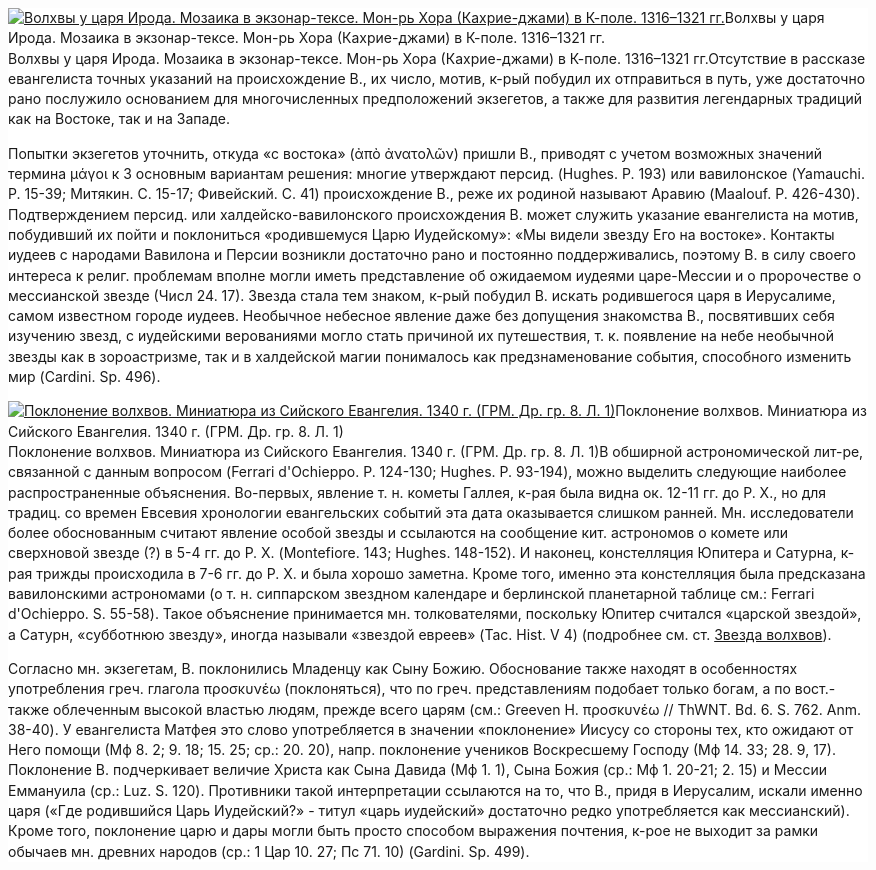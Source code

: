 [![Волхвы у царя Ирода. Мозаика в экзонар-тексе. Мон-рь Хора (Кахрие-джами) в К-поле. 1316–1321 гг.](https://pravenc.ru/data/425/463/1234/i200.jpg "Кликните для увеличения картинки")](https://pravenc.ru/data/425/463/1234/i400.jpg)Волхвы у царя Ирода. Мозаика в экзонар-тексе. Мон-рь Хора (Кахрие-джами) в К-поле. 1316–1321 гг.  
Волхвы у царя Ирода. Мозаика в экзонар-тексе. Мон-рь Хора (Кахрие-джами) в К-поле. 1316–1321 гг.Отсутствие в рассказе евангелиста точных указаний на происхождение В., их число, мотив, к-рый побудил их отправиться в путь, уже достаточно рано послужило основанием для многочисленных предположений экзегетов, а также для развития легендарных традиций как на Востоке, так и на Западе.

Попытки экзегетов уточнить, откуда «с востока» (ἀπὸ ἀνατολῶν) пришли В., приводят с учетом возможных значений термина μάγοι к 3 основным вариантам решения: многие утверждают персид. (Hughes. P. 193) или вавилонское (Yamauchi. P. 15-39; Митякин. С. 15-17; Фивейский. С. 41) происхождение В., реже их родиной называют Аравию (Maalouf. P. 426-430). Подтверждением персид. или халдейско-вавилонского происхождения В. может служить указание евангелиста на мотив, побудивший их пойти и поклониться «родившемуся Царю Иудейскому»: «Мы видели звезду Его на востоке». Контакты иудеев с народами Вавилона и Персии возникли достаточно рано и постоянно поддерживались, поэтому В. в силу своего интереса к религ. проблемам вполне могли иметь представление об ожидаемом иудеями царе-Мессии и о пророчестве о мессианской звезде (Числ 24. 17). Звезда стала тем знаком, к-рый побудил В. искать родившегося царя в Иерусалиме, самом известном городе иудеев. Необычное небесное явление даже без допущения знакомства В., посвятивших себя изучению звезд, с иудейскими верованиями могло стать причиной их путешествия, т. к. появление на небе необычной звезды как в зороастризме, так и в халдейской магии понималось как предзнаменование события, способного изменить мир (Cardini. Sp. 496).

[![Поклонение волхвов. Миниатюра из Сийского Евангелия. 1340 г. (ГРМ. Др. гр. 8. Л. 1)](https://pravenc.ru/data/129/462/1234/i200.jpg "Кликните для увеличения картинки")](https://pravenc.ru/data/129/462/1234/i400.jpg)Поклонение волхвов. Миниатюра из Сийского Евангелия. 1340 г. (ГРМ. Др. гр. 8. Л. 1)  
Поклонение волхвов. Миниатюра из Сийского Евангелия. 1340 г. (ГРМ. Др. гр. 8. Л. 1)В обширной астрономической лит-ре, связанной с данным вопросом (Ferrari d'Ochieppo. P. 124-130; Hughes. P. 93-194), можно выделить следующие наиболее распространенные объяснения. Во-первых, явление т. н. кометы Галлея, к-рая была видна ок. 12-11 гг. до Р. Х., но для традиц. со времен Евсевия хронологии евангельских событий эта дата оказывается слишком ранней. Мн. исследователи более обоснованным считают явление особой звезды и ссылаются на сообщение кит. астрономов о комете или сверхновой звезде (?) в 5-4 гг. до Р. Х. (Montefiore. 143; Hughes. 148-152). И наконец, констелляция Юпитера и Сатурна, к-рая трижды происходила в 7-6 гг. до Р. Х. и была хорошо заметна. Кроме того, именно эта констелляция была предсказана вавилонскими астрономами (о т. н. сиппарском звездном календаре и берлинской планетарной таблице см.: Ferrari d'Ochieppo. S. 55-58). Такое объяснение принимается мн. толкователями, поскольку Юпитер считался «царской звездой», а Сатурн, «субботнюю звезду», иногда называли «звездой евреев» (Tac. Hist. V 4) (подробнее см. ст. [Звезда волхвов](<https://pravenc.ru/text/Звезда волхвов.html>)).

Согласно мн. экзегетам, В. поклонились Младенцу как Сыну Божию. Обоснование также находят в особенностях употребления греч. глагола προσκυνέω (поклоняться), что по греч. представлениям подобает только богам, а по вост.- также облеченным высокой властью людям, прежде всего царям (см.: Greeven H. προσκυνέω // ThWNT. Bd. 6. S. 762. Anm. 38-40). У евангелиста Матфея это слово употребляется в значении «поклонение» Иисусу со стороны тех, кто ожидают от Него помощи (Мф 8. 2; 9. 18; 15. 25; ср.: 20. 20), напр. поклонение учеников Воскресшему Господу (Мф 14. 33; 28. 9, 17). Поклонение В. подчеркивает величие Христа как Сына Давида (Мф 1. 1), Сына Божия (ср.: Мф 1. 20-21; 2. 15) и Мессии Еммануила (ср.: Luz. S. 120). Противники такой интерпретации ссылаются на то, что В., придя в Иерусалим, искали именно царя («Где родившийся Царь Иудейский?» - титул «царь иудейский» достаточно редко употребляется как мессианский). Кроме того, поклонение царю и дары могли быть просто способом выражения почтения, к-рое не выходит за рамки обычаев мн. древних народов (ср.: 1 Цар 10. 27; Пс 71. 10) (Gardini. Sp. 499).
